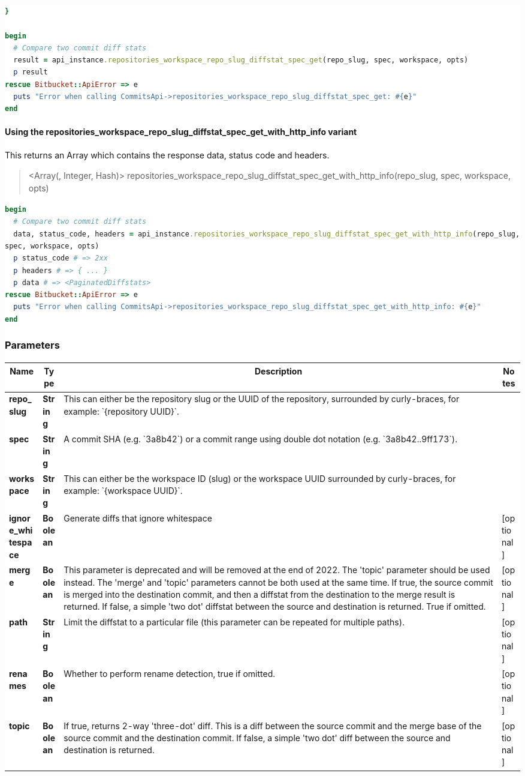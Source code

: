 ```ruby
}

begin
  # Compare two commit diff stats
  result = api_instance.repositories_workspace_repo_slug_diffstat_spec_get(repo_slug, spec, workspace, opts)
  p result
rescue Bitbucket::ApiError => e
  puts "Error when calling CommitsApi->repositories_workspace_repo_slug_diffstat_spec_get: #{e}"
end
```

#### Using the repositories_workspace_repo_slug_diffstat_spec_get_with_http_info variant

This returns an Array which contains the response data, status code and headers.

> <Array(<PaginatedDiffstats>, Integer, Hash)> repositories_workspace_repo_slug_diffstat_spec_get_with_http_info(repo_slug, spec, workspace, opts)

```ruby
begin
  # Compare two commit diff stats
  data, status_code, headers = api_instance.repositories_workspace_repo_slug_diffstat_spec_get_with_http_info(repo_slug, spec, workspace, opts)
  p status_code # => 2xx
  p headers # => { ... }
  p data # => <PaginatedDiffstats>
rescue Bitbucket::ApiError => e
  puts "Error when calling CommitsApi->repositories_workspace_repo_slug_diffstat_spec_get_with_http_info: #{e}"
end
```

### Parameters

| Name | Type | Description | Notes |
| ---- | ---- | ----------- | ----- |
| **repo_slug** | **String** | This can either be the repository slug or the UUID of the repository, surrounded by curly-braces, for example: &#x60;{repository UUID}&#x60;.  |  |
| **spec** | **String** | A commit SHA (e.g. &#x60;3a8b42&#x60;) or a commit range using double dot notation (e.g. &#x60;3a8b42..9ff173&#x60;).  |  |
| **workspace** | **String** | This can either be the workspace ID (slug) or the workspace UUID surrounded by curly-braces, for example: &#x60;{workspace UUID}&#x60;.  |  |
| **ignore_whitespace** | **Boolean** | Generate diffs that ignore whitespace | [optional] |
| **merge** | **Boolean** | This parameter is deprecated and will be removed at the end of 2022. The &#39;topic&#39; parameter should be used instead. The &#39;merge&#39; and &#39;topic&#39; parameters cannot be both used at the same time.  If true, the source commit is merged into the destination commit, and then a diffstat from the destination to the merge result is returned. If false, a simple &#39;two dot&#39; diffstat between the source and destination is returned. True if omitted. | [optional] |
| **path** | **String** | Limit the diffstat to a particular file (this parameter can be repeated for multiple paths). | [optional] |
| **renames** | **Boolean** | Whether to perform rename detection, true if omitted. | [optional] |
| **topic** | **Boolean** | If true, returns 2-way &#39;three-dot&#39; diff. This is a diff between the source commit and the merge base of the source commit and the destination commit. If false, a simple &#39;two dot&#39; diff between the source and destination is returned. | [optional] |
